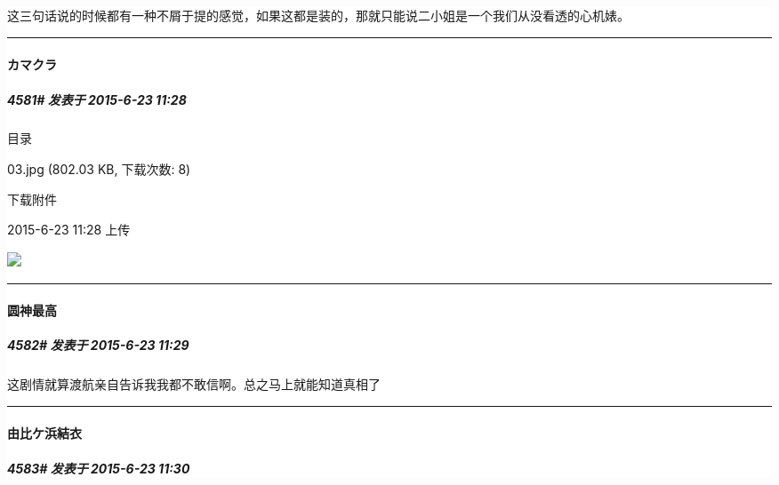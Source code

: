 
这三句话说的时候都有一种不屑于提的感觉，如果这都是装的，那就只能说二小姐是一个我们从没看透的心机婊。







*****

####  カマクラ  
##### 4581#       发表于 2015-6-23 11:28




目录






03.jpg
(802.03 KB, 下载次数: 8)




下载附件


2015-6-23 11:28 上传









<img src="http://img.saraba1st.com/forum/201506/23/112801eh4v65hr0hrx4hxm.jpg" referrerpolicy="no-referrer">












*****

####  圆神最高  
##### 4582#       发表于 2015-6-23 11:29




这剧情就算渡航亲自告诉我我都不敢信啊。总之马上就能知道真相了







*****

####  由比ケ浜結衣  
##### 4583#       发表于 2015-6-23 11:30
